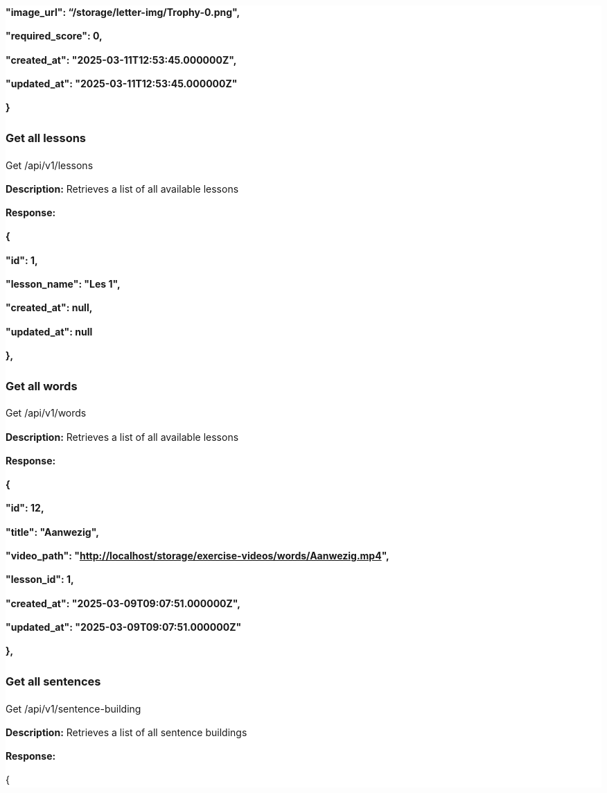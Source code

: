 **"image_url": “/storage/letter-img/Trophy-0.png",**

**"required_score": 0,**

**"created_at": "2025-03-11T12:53:45.000000Z",**

**"updated_at": "2025-03-11T12:53:45.000000Z"**

**}**

### **Get all lessons**

Get /api/v1/lessons

**Description:** Retrieves a list of all available lessons

**Response:**

**{**

**"id": 1,**

**"lesson_name": "Les 1",**

**"created_at": null,**

**"updated_at": null**

**},**

### **Get all words**

Get /api/v1/words

**Description:** Retrieves a list of all available lessons

**Response:**

**{**

**"id": 12,**

**"title": "Aanwezig",**

**"video_path": "<http://localhost/storage/exercise-videos/words/Aanwezig.mp4>",**

**"lesson_id": 1,**

**"created_at": "2025-03-09T09:07:51.000000Z",**

**"updated_at": "2025-03-09T09:07:51.000000Z"**

**},**

### **Get all sentences**

Get /api/v1/sentence-building

**Description:** Retrieves a list of all sentence buildings

**Response:**

{
